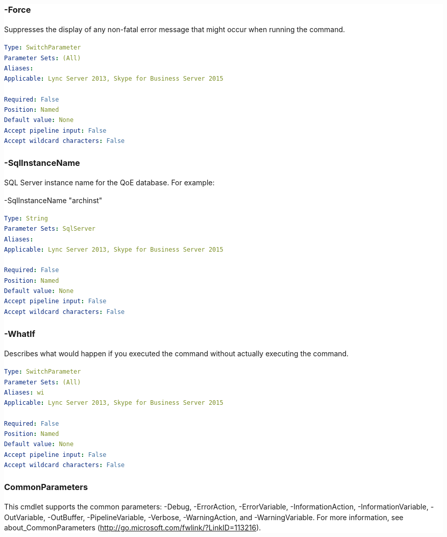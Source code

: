 ### -Force
Suppresses the display of any non-fatal error message that might occur when running the command.

```yaml
Type: SwitchParameter
Parameter Sets: (All)
Aliases: 
Applicable: Lync Server 2013, Skype for Business Server 2015

Required: False
Position: Named
Default value: None
Accept pipeline input: False
Accept wildcard characters: False
```

### -SqlInstanceName
SQL Server instance name for the QoE database.
For example:

-SqlInstanceName "archinst"

```yaml
Type: String
Parameter Sets: SqlServer
Aliases: 
Applicable: Lync Server 2013, Skype for Business Server 2015

Required: False
Position: Named
Default value: None
Accept pipeline input: False
Accept wildcard characters: False
```

### -WhatIf
Describes what would happen if you executed the command without actually executing the command.

```yaml
Type: SwitchParameter
Parameter Sets: (All)
Aliases: wi
Applicable: Lync Server 2013, Skype for Business Server 2015

Required: False
Position: Named
Default value: None
Accept pipeline input: False
Accept wildcard characters: False
```

### CommonParameters
This cmdlet supports the common parameters: -Debug, -ErrorAction, -ErrorVariable, -InformationAction, -InformationVariable, -OutVariable, -OutBuffer, -PipelineVariable, -Verbose, -WarningAction, and -WarningVariable. For more information, see about_CommonParameters (http://go.microsoft.com/fwlink/?LinkID=113216).
